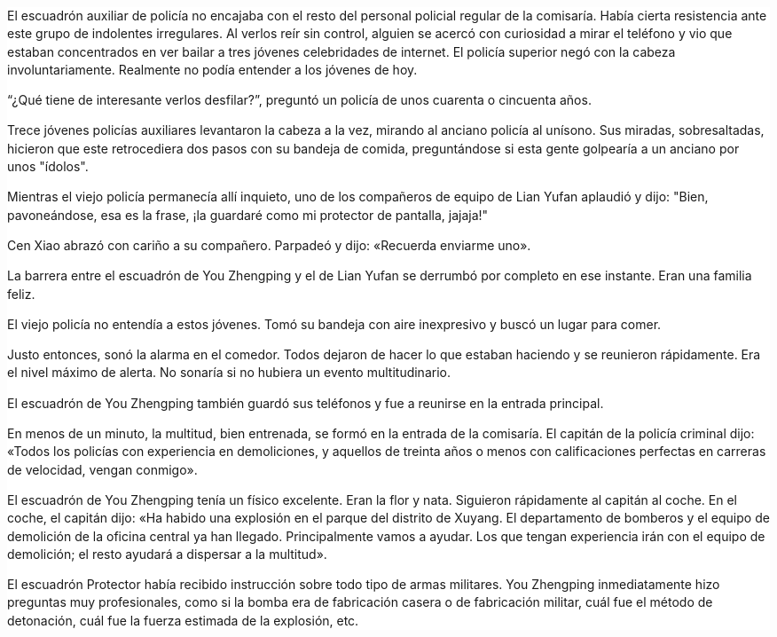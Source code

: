 
El escuadrón auxiliar de policía no encajaba con el resto del personal policial regular de la comisaría. Había cierta resistencia ante este grupo de indolentes irregulares. Al verlos reír sin control, alguien se acercó con curiosidad a mirar el teléfono y vio que estaban concentrados en ver bailar a tres jóvenes celebridades de internet. El policía superior negó con la cabeza involuntariamente. Realmente no podía entender a los jóvenes de hoy.



“¿Qué tiene de interesante verlos desfilar?”, preguntó un policía de unos cuarenta o cincuenta años.



Trece jóvenes policías auxiliares levantaron la cabeza a la vez, mirando al anciano policía al unísono. Sus miradas, sobresaltadas, hicieron que este retrocediera dos pasos con su bandeja de comida, preguntándose si esta gente golpearía a un anciano por unos "ídolos".



Mientras el viejo policía permanecía allí inquieto, uno de los compañeros de equipo de Lian Yufan aplaudió y dijo: "Bien, pavoneándose, esa es la frase, ¡la guardaré como mi protector de pantalla, jajaja!"



Cen Xiao abrazó con cariño a su compañero. Parpadeó y dijo: «Recuerda enviarme uno».



La barrera entre el escuadrón de You Zhengping y el de Lian Yufan se derrumbó por completo en ese instante. Eran una familia feliz.



El viejo policía no entendía a estos jóvenes. Tomó su bandeja con aire inexpresivo y buscó un lugar para comer.



Justo entonces, sonó la alarma en el comedor. Todos dejaron de hacer lo que estaban haciendo y se reunieron rápidamente. Era el nivel máximo de alerta. No sonaría si no hubiera un evento multitudinario.



El escuadrón de You Zhengping también guardó sus teléfonos y fue a reunirse en la entrada principal.



En menos de un minuto, la multitud, bien entrenada, se formó en la entrada de la comisaría. El capitán de la policía criminal dijo: «Todos los policías con experiencia en demoliciones, y aquellos de treinta años o menos con calificaciones perfectas en carreras de velocidad, vengan conmigo».



El escuadrón de You Zhengping tenía un físico excelente. Eran la flor y nata. Siguieron rápidamente al capitán al coche. En el coche, el capitán dijo: «Ha habido una explosión en el parque del distrito de Xuyang. El departamento de bomberos y el equipo de demolición de la oficina central ya han llegado. Principalmente vamos a ayudar. Los que tengan experiencia irán con el equipo de demolición; el resto ayudará a dispersar a la multitud».



El escuadrón Protector había recibido instrucción sobre todo tipo de armas militares. You Zhengping inmediatamente hizo preguntas muy profesionales, como si la bomba era de fabricación casera o de fabricación militar, cuál fue el método de detonación, cuál fue la fuerza estimada de la explosión, etc.
